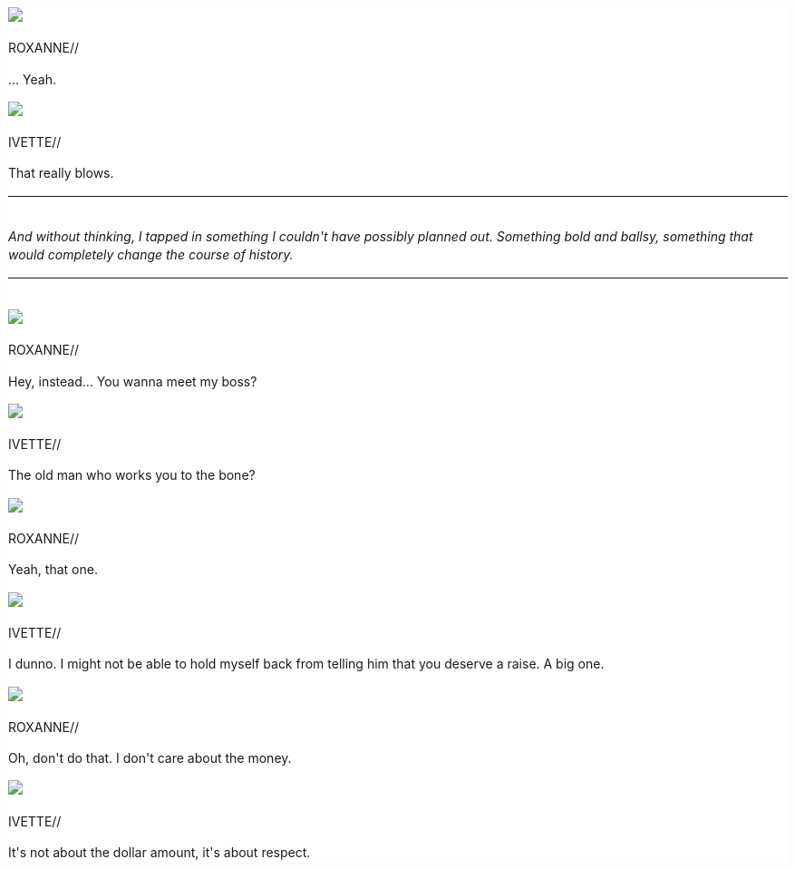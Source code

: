 <div class="chat-box">
<img src="{{ site.url }}/assets/tb/roxanne-speaks.jpg" class="chat-portrait" />
<p class="ppl-sez">ROXANNE//</p>
<p class="ppl-sez">... Yeah.</p>
</div>

<div class="chat-box">
<img src="{{ site.url }}/assets/tb/ivette04.jpg" class="chat-portrait" />
<p class="ppl-sez">IVETTE//</p>
<p class="ppl-sez">That really blows.</p>
</div>

*****
<br><i>And without thinking, I tapped in something I couldn't have possibly planned out. Something bold and ballsy, something that would completely change the course of history.</i>

*****
<br>
<div class="chat-box">
<img src="{{ site.url }}/assets/tb/roxanne-speaks.jpg" class="chat-portrait" />
<p class="ppl-sez">ROXANNE//</p>
<p class="ppl-sez">Hey, instead... You wanna meet my boss?</p>
</div>

<div class="chat-box">
<img src="{{ site.url }}/assets/tb/ivette04.jpg" class="chat-portrait" />
<p class="ppl-sez">IVETTE//</p>
<p class="ppl-sez">The old man who works you to the bone?</p>
</div>

<div class="chat-box">
<img src="{{ site.url }}/assets/tb/roxanne-speaks.jpg" class="chat-portrait" />
<p class="ppl-sez">ROXANNE//</p>
<p class="ppl-sez">Yeah, that one.</p>
</div>

<div class="chat-box">
<img src="{{ site.url }}/assets/tb/ivette04.jpg" class="chat-portrait" />
<p class="ppl-sez">IVETTE//</p>
<p class="ppl-sez">I dunno. I might not be able to hold myself back from telling him that you deserve a raise. A big one.</p>
</div>

<div class="chat-box">
<img src="{{ site.url }}/assets/tb/roxanne-speaks.jpg" class="chat-portrait" />
<p class="ppl-sez">ROXANNE//</p>
<p class="ppl-sez">Oh, don't do that. I don't care about the money.</p>
</div>

<div class="chat-box">
<img src="{{ site.url }}/assets/tb/ivette04.jpg" class="chat-portrait" />
<p class="ppl-sez">IVETTE//</p>
<p class="ppl-sez">It's not about the dollar amount, it's about respect.</p>
</div>
